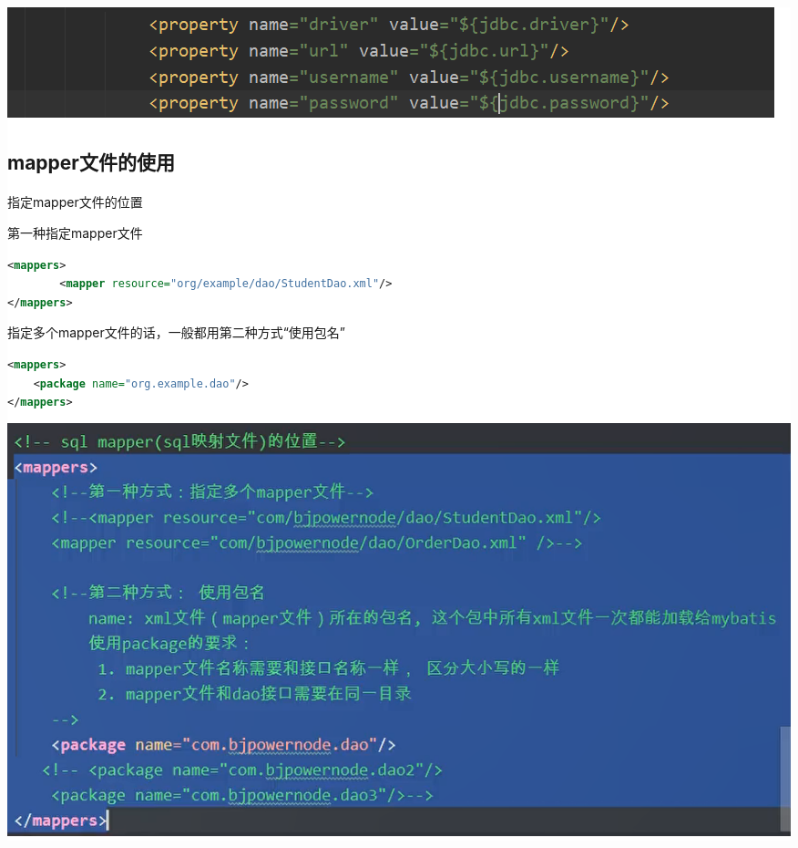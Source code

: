 ![image-20210909160021619](images/image-20210909160021619.png)

## mapper文件的使用

指定mapper文件的位置

第一种指定mapper文件

```xml
<mappers>
        <mapper resource="org/example/dao/StudentDao.xml"/>
</mappers>
```



指定多个mapper文件的话，一般都用第二种方式“使用包名”

```xml
<mappers>
    <package name="org.example.dao"/>
</mappers>
```

![image-20210909160743062](images/image-20210909160743062.png)
